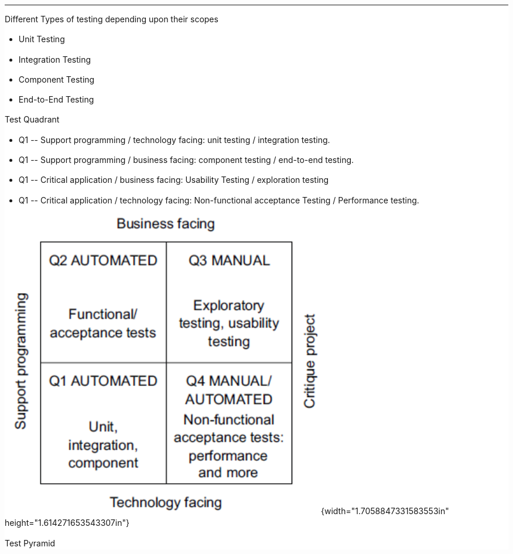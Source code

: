   -----------------------------------------------------------------------

Different Types of testing depending upon their scopes

-   Unit Testing

-   Integration Testing

-   Component Testing

-   End-to-End Testing

Test Quadrant

-   Q1 -- Support programming / technology facing: unit testing /
    integration testing.

-   Q1 -- Support programming / business facing: component testing /
    end-to-end testing.

-   Q1 -- Critical application / business facing: Usability Testing /
    exploration testing

-   Q1 -- Critical application / technology facing: Non-functional
    acceptance Testing / Performance testing.

![](media/image29.png){width="1.7058847331583553in"
height="1.614271653543307in"}

Test Pyramid
